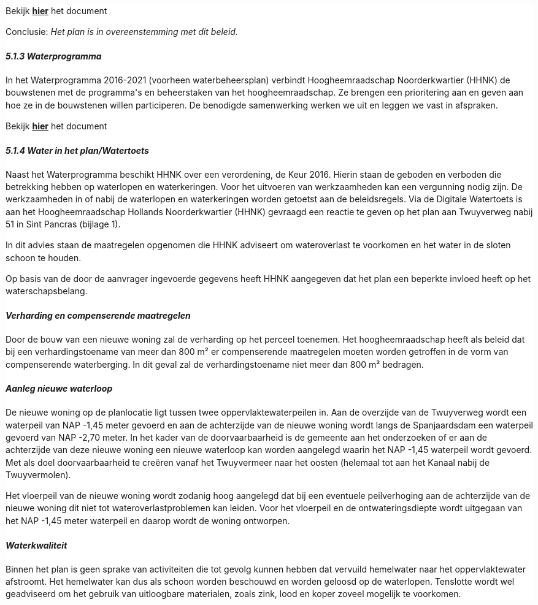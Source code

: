 Bekijk **[hier](https://www.noord-holland.nl/Onderwerpen/Water_Bodem/Watervisie/Beleidsdocumenten/Watervisie_2021.org)** het document

Conclusie: *Het plan is in overeenstemming met dit beleid.*

#### <span id="page-12-4"></span>*5.1.3 Waterprogramma*

In het Waterprogramma 2016-2021 (voorheen waterbeheersplan) verbindt Hoogheemraadschap Noorderkwartier (HHNK) de bouwstenen met de programma's en beheerstaken van het hoogheemraadschap. Ze brengen een prioritering aan en geven aan hoe ze in de bouwstenen willen participeren. De benodigde samenwerking werken we uit en leggen we vast in afspraken.

Bekijk **[hier](http://www.hhnk-waterprogramma.nl/site/)** het document

#### <span id="page-12-5"></span>*5.1.4 Water in het plan/Watertoets*

Naast het Waterprogramma beschikt HHNK over een verordening, de Keur 2016. Hierin staan de geboden en verboden die betrekking hebben op waterlopen en waterkeringen. Voor het uitvoeren van werkzaamheden kan een vergunning nodig zijn. De werkzaamheden in of nabij de waterlopen en waterkeringen worden getoetst aan de beleidsregels. Via de Digitale Watertoets is aan het Hoogheemraadschap Hollands Noorderkwartier (HHNK) gevraagd een reactie te geven op het plan aan Twuyverweg nabij 51 in Sint Pancras (bijlage 1).

In dit advies staan de maatregelen opgenomen die HHNK adviseert om wateroverlast te voorkomen en het water in de sloten schoon te houden.

Op basis van de door de aanvrager ingevoerde gegevens heeft HHNK aangegeven dat het plan een beperkte invloed heeft op het waterschapsbelang.

#### *Verharding en compenserende maatregelen*

Door de bouw van een nieuwe woning zal de verharding op het perceel toenemen. Het hoogheemraadschap heeft als beleid dat bij een verhardingstoename van meer dan 800 m² er compenserende maatregelen moeten worden getroffen in de vorm van compenserende waterberging. In dit geval zal de verhardingstoename niet meer dan 800 m² bedragen.

#### *Aanleg nieuwe waterloop*

De nieuwe woning op de planlocatie ligt tussen twee oppervlaktewaterpeilen in. Aan de overzijde van de Twuyverweg wordt een waterpeil van NAP -1,45 meter gevoerd en aan de achterzijde van de nieuwe woning wordt langs de Spanjaardsdam een waterpeil gevoerd van NAP -2,70 meter. In het kader van de doorvaarbaarheid is de gemeente aan het onderzoeken of er aan de achterzijde van deze nieuwe woning een nieuwe waterloop kan worden aangelegd waarin het NAP -1,45 waterpeil wordt gevoerd. Met als doel doorvaarbaarheid te creëren vanaf het Twuyvermeer naar het oosten (helemaal tot aan het Kanaal nabij de Twuyvermolen).

Het vloerpeil van de nieuwe woning wordt zodanig hoog aangelegd dat bij een eventuele peilverhoging aan de achterzijde van de nieuwe woning dit niet tot wateroverlastproblemen kan leiden. Voor het vloerpeil en de ontwateringsdiepte wordt uitgegaan van het NAP -1,45 meter waterpeil en daarop wordt de woning ontworpen.

#### *Waterkwaliteit*

Binnen het plan is geen sprake van activiteiten die tot gevolg kunnen hebben dat vervuild hemelwater naar het oppervlaktewater afstroomt. Het hemelwater kan dus als schoon worden beschouwd en worden geloosd op de waterlopen. Tenslotte wordt wel geadviseerd om het gebruik van uitloogbare materialen, zoals zink, lood en koper zoveel mogelijk te voorkomen.
